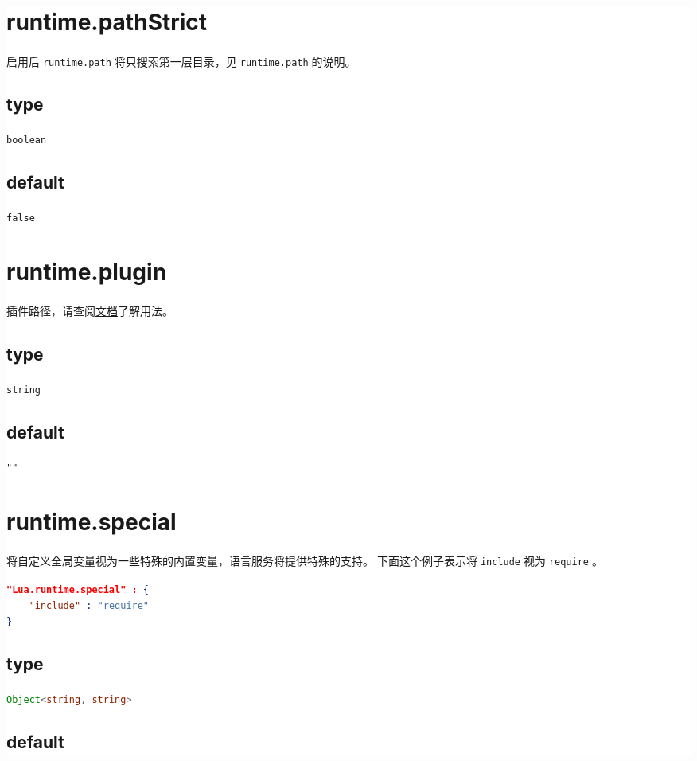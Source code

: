 # runtime.pathStrict

启用后 `runtime.path` 将只搜索第一层目录，见 `runtime.path` 的说明。

## type

```ts
boolean
```

## default

```jsonc
false
```

# runtime.plugin

插件路径，请查阅[文档](https://github.com/sumneko/lua-language-server/wiki/Plugin)了解用法。

## type

```ts
string
```

## default

```jsonc
""
```

# runtime.special

将自定义全局变量视为一些特殊的内置变量，语言服务将提供特殊的支持。
下面这个例子表示将 `include` 视为 `require` 。
```json
"Lua.runtime.special" : {
    "include" : "require"
}
```


## type

```ts
Object<string, string>
```

## default
